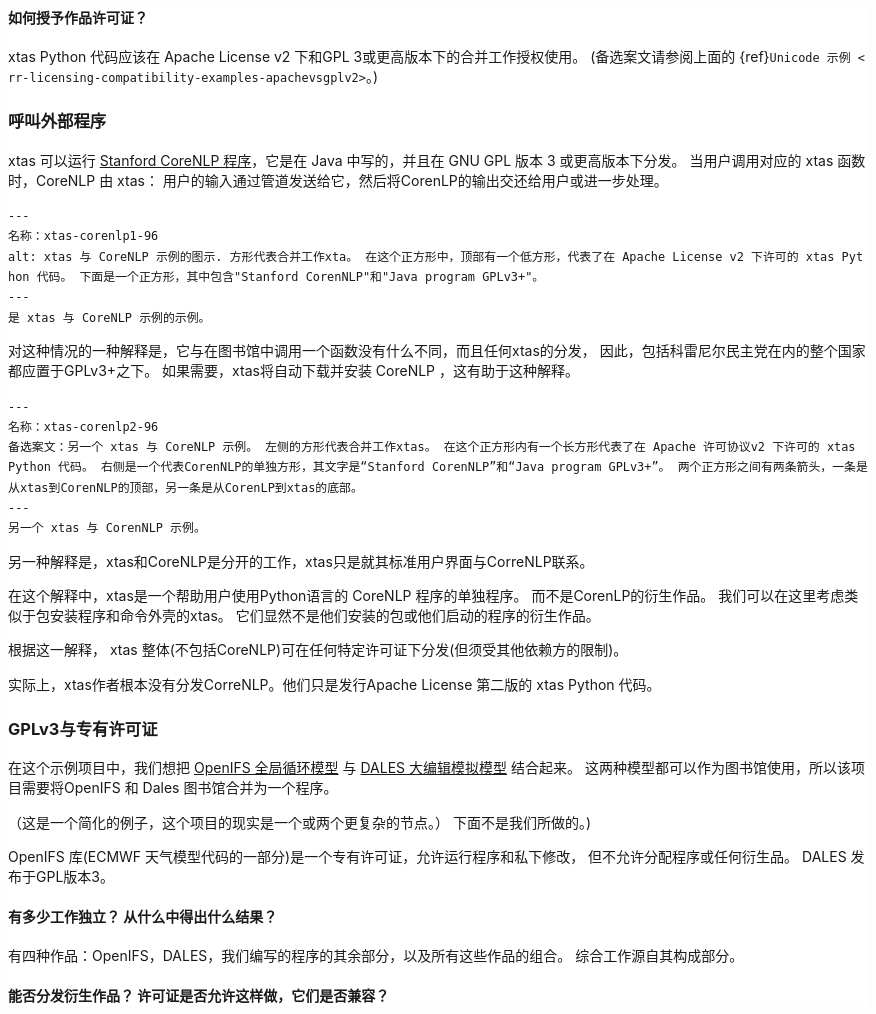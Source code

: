 #### 如何授予作品许可证？

xtas Python 代码应该在 Apache License v2 下和GPL 3或更高版本下的合并工作授权使用。 (备选案文请参阅上面的 {ref}`Unicode 示例 <rr-licensing-compatibility-examples-apachevsgplv2>`。)


### 呼叫外部程序

xtas 可以运行 [Stanford CoreNLP 程序](https://stanfordnlp.github.io/CoreNLP/)，它是在 Java 中写的，并且在 GNU GPL 版本 3 或更高版本下分发。 当用户调用对应的 xtas 函数时，CoreNLP 由 xtas： 用户的输入通过管道发送给它，然后将CorenLP的输出交还给用户或进一步处理。

```{figure} ../../figures/xtas-corenlp1-96.png
---
名称：xtas-corenlp1-96
alt: xtas 与 CoreNLP 示例的图示. 方形代表合并工作xta。 在这个正方形中，顶部有一个低方形，代表了在 Apache License v2 下许可的 xtas Python 代码。 下面是一个正方形，其中包含"Stanford CorenNLP"和"Java program GPLv3+"。
---
是 xtas 与 CoreNLP 示例的示例。
```

对这种情况的一种解释是，它与在图书馆中调用一个函数没有什么不同，而且任何xtas的分发， 因此，包括科雷尼尔民主党在内的整个国家都应置于GPLv3+之下。 如果需要，xtas将自动下载并安装 CoreNLP ，这有助于这种解释。

```{figure} ../../figures/xtas-corenlp2-96.png
---
名称：xtas-corenlp2-96
备选案文：另一个 xtas 与 CoreNLP 示例。 左侧的方形代表合并工作xtas。 在这个正方形内有一个长方形代表了在 Apache 许可协议v2 下许可的 xtas Python 代码。 右侧是一个代表CorenNLP的单独方形，其文字是“Stanford CorenNLP”和“Java program GPLv3+”。 两个正方形之间有两条箭头，一条是从xtas到CorenNLP的顶部，另一条是从CorenLP到xtas的底部。
---
另一个 xtas 与 CorenNLP 示例。
```

另一种解释是，xtas和CoreNLP是分开的工作，xtas只是就其标准用户界面与CorreNLP联系。

在这个解释中，xtas是一个帮助用户使用Python语言的 CoreNLP 程序的单独程序。 而不是CorenLP的衍生作品。 我们可以在这里考虑类似于包安装程序和命令外壳的xtas。 它们显然不是他们安装的包或他们启动的程序的衍生作品。

根据这一解释， xtas 整体(不包括CoreNLP)可在任何特定许可证下分发(但须受其他依赖方的限制)。

实际上，xtas作者根本没有分发CorreNLP。他们只是发行Apache License 第二版的 xtas Python 代码。


### GPLv3与专有许可证

在这个示例项目中，我们想把 [OpenIFS 全局循环模型](https://confluence.ecmwf.int/display/OIFS) 与 [DALES 大编辑模拟模型](https://github.com/dalesteam/dales) 结合起来。 这两种模型都可以作为图书馆使用，所以该项目需要将OpenIFS 和 Dales 图书馆合并为一个程序。

（这是一个简化的例子，这个项目的现实是一个或两个更复杂的节点。） 下面不是我们所做的。)

OpenIFS 库(ECMWF 天气模型代码的一部分)是一个专有许可证，允许运行程序和私下修改， 但不允许分配程序或任何衍生品。 DALES 发布于GPL版本3。

#### 有多少工作独立？ 从什么中得出什么结果？

有四种作品：OpenIFS，DALES，我们编写的程序的其余部分，以及所有这些作品的组合。 综合工作源自其构成部分。

#### 能否分发衍生作品？ 许可证是否允许这样做，它们是否兼容？
